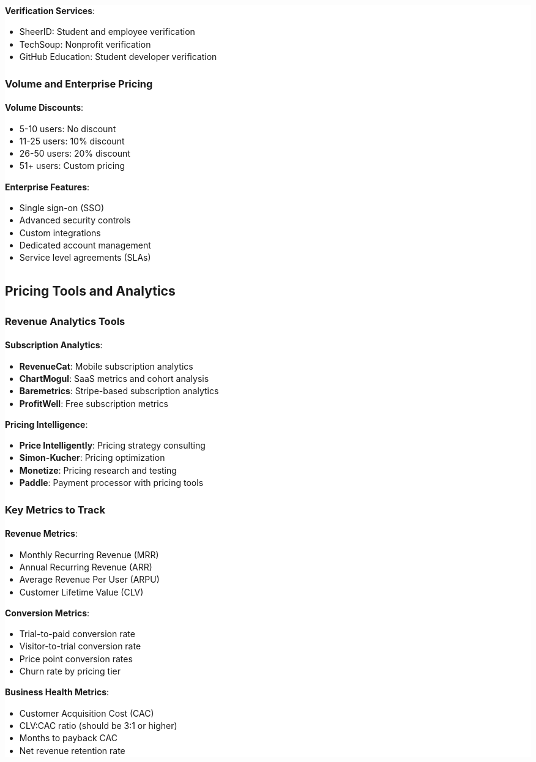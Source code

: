 **Verification Services**:
- SheerID: Student and employee verification
- TechSoup: Nonprofit verification
- GitHub Education: Student developer verification

### Volume and Enterprise Pricing

**Volume Discounts**:
- 5-10 users: No discount
- 11-25 users: 10% discount
- 26-50 users: 20% discount
- 51+ users: Custom pricing

**Enterprise Features**:
- Single sign-on (SSO)
- Advanced security controls
- Custom integrations
- Dedicated account management
- Service level agreements (SLAs)

## Pricing Tools and Analytics

### Revenue Analytics Tools

**Subscription Analytics**:
- **RevenueCat**: Mobile subscription analytics
- **ChartMogul**: SaaS metrics and cohort analysis
- **Baremetrics**: Stripe-based subscription analytics
- **ProfitWell**: Free subscription metrics

**Pricing Intelligence**:
- **Price Intelligently**: Pricing strategy consulting
- **Simon-Kucher**: Pricing optimization
- **Monetize**: Pricing research and testing
- **Paddle**: Payment processor with pricing tools

### Key Metrics to Track

**Revenue Metrics**:
- Monthly Recurring Revenue (MRR)
- Annual Recurring Revenue (ARR)
- Average Revenue Per User (ARPU)
- Customer Lifetime Value (CLV)

**Conversion Metrics**:
- Trial-to-paid conversion rate
- Visitor-to-trial conversion rate
- Price point conversion rates
- Churn rate by pricing tier

**Business Health Metrics**:
- Customer Acquisition Cost (CAC)
- CLV:CAC ratio (should be 3:1 or higher)
- Months to payback CAC
- Net revenue retention rate
